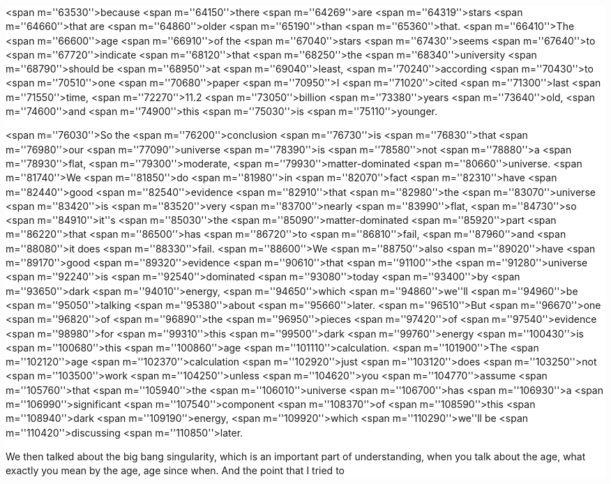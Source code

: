  <span m=''63530''>because</span> <span m=''64150''>there</span> <span m=''64269''>are</span>
  <span m=''64319''>stars</span> <span m=''64660''>that are</span> <span m=''64860''>older</span>
  <span m=''65190''>than</span> <span m=''65360''>that.</span> <span m=''66410''>The</span>
  <span m=''66600''>age</span> <span m=''66910''>of the</span> <span m=''67040''>stars</span>
  <span m=''67430''>seems</span> <span m=''67640''>to</span> <span m=''67720''>indicate</span>
  <span m=''68120''>that</span> <span m=''68250''>the</span> <span m=''68340''>university</span>
  <span m=''68790''>should be</span> <span m=''68950''>at</span> <span m=''69040''>least,</span>
  <span m=''70240''>according</span> <span m=''70430''>to</span> <span m=''70510''>one</span>
  <span m=''70680''>paper</span> <span m=''70950''>I</span> <span m=''71020''>cited</span>
  <span m=''71300''>last</span> <span m=''71550''>time,</span> <span m=''72270''>11.2</span>
  <span m=''73050''>billion</span> <span m=''73380''>years</span> <span m=''73640''>old,</span>
  <span m=''74600''>and</span> <span m=''74900''>this</span> <span m=''75030''>is</span>
  <span m=''75110''>younger.</span> </p><p><span m=''76030''>So the</span> <span m=''76200''>conclusion</span>
  <span m=''76730''>is</span> <span m=''76830''>that</span> <span m=''76980''>our</span>
  <span m=''77090''>universe</span> <span m=''78390''>is</span> <span m=''78580''>not</span>
  <span m=''78880''>a</span> <span m=''78930''>flat,</span> <span m=''79300''>moderate,</span>
  <span m=''79930''>matter-dominated</span> <span m=''80660''>universe.</span> <span
  m=''81740''>We</span> <span m=''81850''>do</span> <span m=''81980''>in</span> <span
  m=''82070''>fact</span> <span m=''82310''>have</span> <span m=''82440''>good</span>
  <span m=''82540''>evidence</span> <span m=''82910''>that</span> <span m=''82980''>the</span>
  <span m=''83070''>universe</span> <span m=''83420''>is</span> <span m=''83520''>very</span>
  <span m=''83700''>nearly</span> <span m=''83990''>flat,</span> <span m=''84730''>so</span>
  <span m=''84910''>it''s</span> <span m=''85030''>the</span> <span m=''85090''>matter-dominated</span>
  <span m=''85920''>part</span> <span m=''86220''>that</span> <span m=''86500''>has</span>
  <span m=''86720''>to</span> <span m=''86810''>fail,</span> <span m=''87960''>and</span>
  <span m=''88080''>it does</span> <span m=''88330''>fail.</span> <span m=''88600''>We</span>
  <span m=''88750''>also</span> <span m=''89020''>have</span> <span m=''89170''>good</span>
  <span m=''89320''>evidence</span> <span m=''90610''>that</span> <span m=''91100''>the</span>
  <span m=''91280''>universe</span> <span m=''92240''>is</span> <span m=''92540''>dominated</span>
  <span m=''93080''>today</span> <span m=''93400''>by</span> <span m=''93650''>dark</span>
  <span m=''94010''>energy,</span> <span m=''94650''>which</span> <span m=''94860''>we''ll</span>
  <span m=''94960''>be</span> <span m=''95050''>talking</span> <span m=''95380''>about</span>
  <span m=''95660''>later.</span> <span m=''96510''>But</span> <span m=''96670''>one</span>
  <span m=''96820''>of</span> <span m=''96890''>the</span> <span m=''96950''>pieces</span>
  <span m=''97420''>of</span> <span m=''97540''>evidence</span> <span m=''98980''>for</span>
  <span m=''99310''>this</span> <span m=''99500''>dark</span> <span m=''99760''>energy</span>
  <span m=''100430''>is</span> <span m=''100680''>this</span> <span m=''100860''>age</span>
  <span m=''101110''>calculation.</span> <span m=''101900''>The</span> <span m=''102120''>age</span>
  <span m=''102370''>calculation</span> <span m=''102920''>just</span> <span m=''103120''>does</span>
  <span m=''103250''>not</span> <span m=''103500''>work</span> <span m=''104250''>unless</span>
  <span m=''104620''>you</span> <span m=''104770''>assume</span> <span m=''105760''>that</span>
  <span m=''105940''>the</span> <span m=''106010''>universe</span> <span m=''106700''>has</span>
  <span m=''106930''>a</span> <span m=''106990''>significant</span> <span m=''107540''>component</span>
  <span m=''108370''>of</span> <span m=''108590''>this</span> <span m=''108940''>dark</span>
  <span m=''109190''>energy,</span> <span m=''109920''>which</span> <span m=''110290''>we''ll
  be</span> <span m=''110420''>discussing</span> <span m=''110850''>later.</span>
  </p><p><span m=''114220''>We</span> <span m=''114410''>then</span> <span m=''114590''>talked</span>
  <span m=''114830''>about</span> <span m=''115040''>the</span> <span m=''115130''>big</span>
  <span m=''115310''>bang</span> <span m=''115550''>singularity,</span> <span m=''116310''>which</span>
  <span m=''116540''>is</span> <span m=''117010''>an</span> <span m=''117060''>important</span>
  <span m=''117390''>part</span> <span m=''117610''>of</span> <span m=''117700''>understanding,</span>
  <span m=''118070''>when</span> <span m=''118440''>you</span> <span m=''118590''>talk</span>
  <span m=''118780''>about</span> <span m=''119000''>the</span> <span m=''119150''>age,</span>
  <span m=''120900''>what</span> <span m=''121040''>exactly</span> <span m=''121410''>you
  mean</span> <span m=''121590''>by</span> <span m=''121710''>the</span> <span m=''121840''>age,</span>
  <span m=''122200''>age</span> <span m=''122470''>since</span> <span m=''122750''>when.</span>
  <span m=''124290''>And</span> <span m=''124810''>the</span> <span m=''124880''>point</span>
  <span m=''125180''>that I</span> <span m=''125300''>tried</span> <span m=''125540''>to</span>